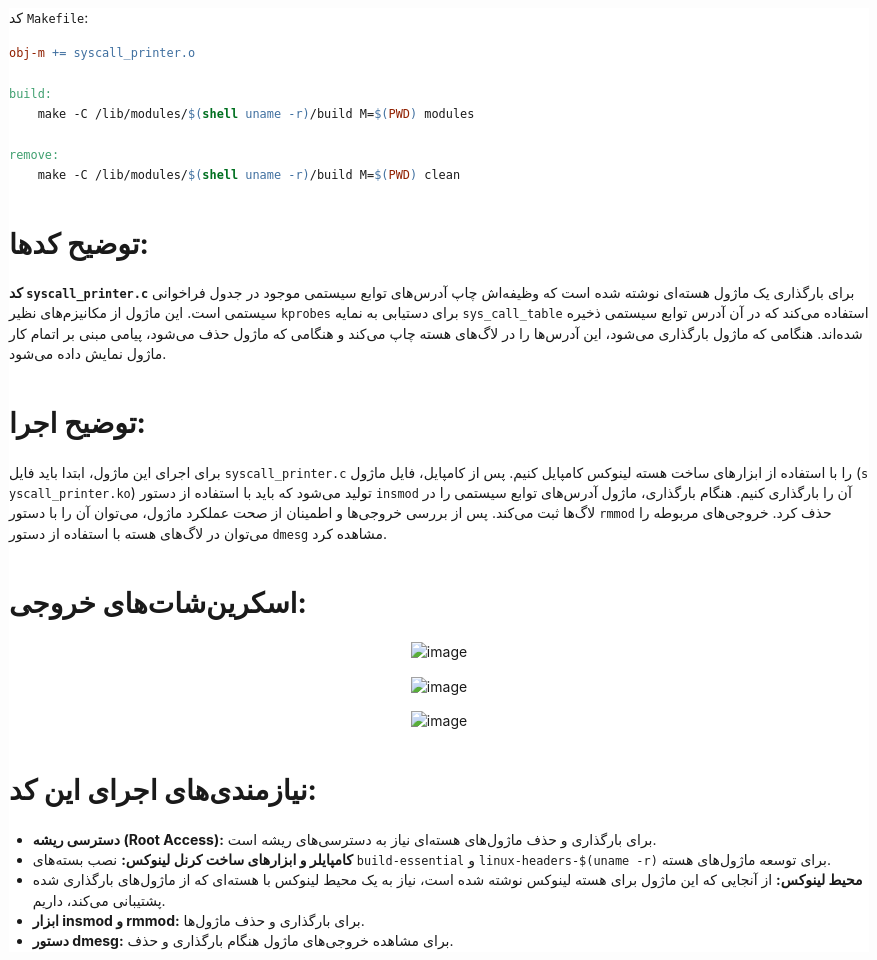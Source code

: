 کد `Makefile`:
```Makefile
obj-m += syscall_printer.o

build:
	make -C /lib/modules/$(shell uname -r)/build M=$(PWD) modules

remove:
	make -C /lib/modules/$(shell uname -r)/build M=$(PWD) clean
```

# توضیح کدها:

**کد `syscall_printer.c`** برای بارگذاری یک ماژول هسته‌ای نوشته شده است که وظیفه‌اش چاپ آدرس‌های توابع سیستمی موجود در جدول فراخوانی سیستمی است. این ماژول از مکانیزم‌های نظیر `kprobes` برای دستیابی به نمایه `sys_call_table` استفاده می‌کند که در آن آدرس توابع سیستمی ذخیره شده‌اند. هنگامی که ماژول بارگذاری می‌شود، این آدرس‌ها را در لاگ‌های هسته چاپ می‌کند و هنگامی که ماژول حذف می‌شود، پیامی مبنی بر اتمام کار ماژول نمایش داده می‌شود.

# توضیح اجرا:

برای اجرای این ماژول، ابتدا باید فایل `syscall_printer.c` را با استفاده از ابزارهای ساخت هسته لینوکس کامپایل کنیم. پس از کامپایل، فایل ماژول (`syscall_printer.ko`) تولید می‌شود که باید با استفاده از دستور `insmod` آن را بارگذاری کنیم. هنگام بارگذاری، ماژول آدرس‌های توابع سیستمی را در لاگ‌ها ثبت می‌کند. پس از بررسی خروجی‌ها و اطمینان از صحت عملکرد ماژول، می‌توان آن را با دستور `rmmod` حذف کرد. خروجی‌های مربوطه را می‌توان در لاگ‌های هسته با استفاده از دستور `dmesg` مشاهده کرد.

# اسکرین‌شات‌های خروجی:

<div align="center">

![image](https://github.com/user-attachments/assets/ded438b5-5cdc-4f5b-b09f-edf134b920bc)

![image](https://github.com/user-attachments/assets/1fb9a8dd-f97d-4db7-9dd8-c38d799ef78a)

![image](https://github.com/user-attachments/assets/bf8b9fd8-9bbb-4973-ba52-de5084b20655)

</div>

# نیازمندی‌های اجرای این کد:

- **دسترسی ریشه (Root Access):** برای بارگذاری و حذف ماژول‌های هسته‌ای نیاز به دسترسی‌های ریشه است.
- **کامپایلر و ابزارهای ساخت کرنل لینوکس:** نصب بسته‌های `build-essential` و `linux-headers-$(uname -r)` برای توسعه ماژول‌های هسته.
- **محیط لینوکس:** از آنجایی که این ماژول برای هسته لینوکس نوشته شده است، نیاز به یک محیط لینوکس با هسته‌ای که از ماژول‌های بارگذاری شده پشتیبانی می‌کند، داریم.
- **ابزار insmod و rmmod:** برای بارگذاری و حذف ماژول‌ها.
- **دستور dmesg:** برای مشاهده خروجی‌های ماژول هنگام بارگذاری و حذف.
